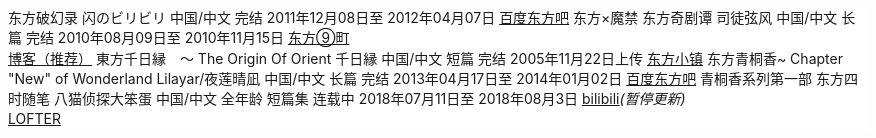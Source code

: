 <td>东方破幻录</td>
<td>闪のビリビリ</td>
<td align="center"><span style="word-break:keep-all;">中国</span>/<wbr><span style="word-break:keep-all;">中文</span></td>
<td align="center"></td>
<td align="center"></td>
<td align="center">完结</td>
<td align="center">2011年12月08日至 2012年04月07日</td>
<td><a rel="nofollow" class="external text" href="http://tieba.baidu.com/p/1314502468?see_lz=1">百度东方吧</a></td>
<td>东方×魔禁
</td></tr>
<tr>
<td>东方奇剧谭</td>
<td>司徒弦风</td>
<td align="center"><span style="word-break:keep-all;">中国</span>/<wbr><span style="word-break:keep-all;">中文</span></td>
<td align="center"></td>
<td align="center">长篇</td>
<td align="center">完结</td>
<td align="center">2010年08月09日至 2010年11月15日</td>
<td><a rel="nofollow" class="external text" href="http://bbs.th9.me/thread-2971-1-1.html">东方⑨町</a><br><a rel="nofollow" class="external text" href="http://blog.sina.com.cn/s/blog_4deccb0e0101a8pb.html">博客（推荐）</a></td>
<td>
</td></tr>
<tr>
<td>東方千日縁　～ The Origin Of Orient</td>
<td>千日縁</td>
<td align="center"><span style="word-break:keep-all;">中国</span>/<wbr><span style="word-break:keep-all;">中文</span></td>
<td align="center"></td>
<td align="center">短篇</td>
<td align="center">完结</td>
<td align="center">2005年11月22日上传</td>
<td><a rel="nofollow" class="external text" href="http://bbs.thproject.net/read.php?tid=4138">东方小镇</a></td>
<td>
</td></tr>
<tr>
<td>东方青桐香~ Chapter "New" of Wonderland</td>
<td>Lilayar/夜莲晴凪</td>
<td align="center"><span style="word-break:keep-all;">中国</span>/<wbr><span style="word-break:keep-all;">中文</span></td>
<td align="center"></td>
<td align="center">长篇</td>
<td align="center">完结</td>
<td align="center">2013年04月17日至 2014年01月02日</td>
<td><a rel="nofollow" class="external text" href="http://tieba.baidu.com/p/2274307154?see_lz=1">百度东方吧</a></td>
<td>青桐香系列第一部
</td></tr>
<tr>
<td>东方四时随笔</td>
<td>八猫侦探大笨蛋</td>
<td align="center"><span style="word-break:keep-all;">中国</span>/<wbr><span style="word-break:keep-all;">中文</span></td>
<td align="center">全年龄</td>
<td align="center">短篇集</td>
<td align="center">连载中</td>
<td align="center">2018年07月11日至 2018年08月3日</td>
<td><a rel="nofollow" class="external text" href="https://www.bilibili.com/read/cv723674">bilibili</a><i>(暂停更新)</i><br><a rel="nofollow" class="external text" href="http://pravasxasansma.lofter.com/tag/东方四时随笔">LOFTER</a></td>